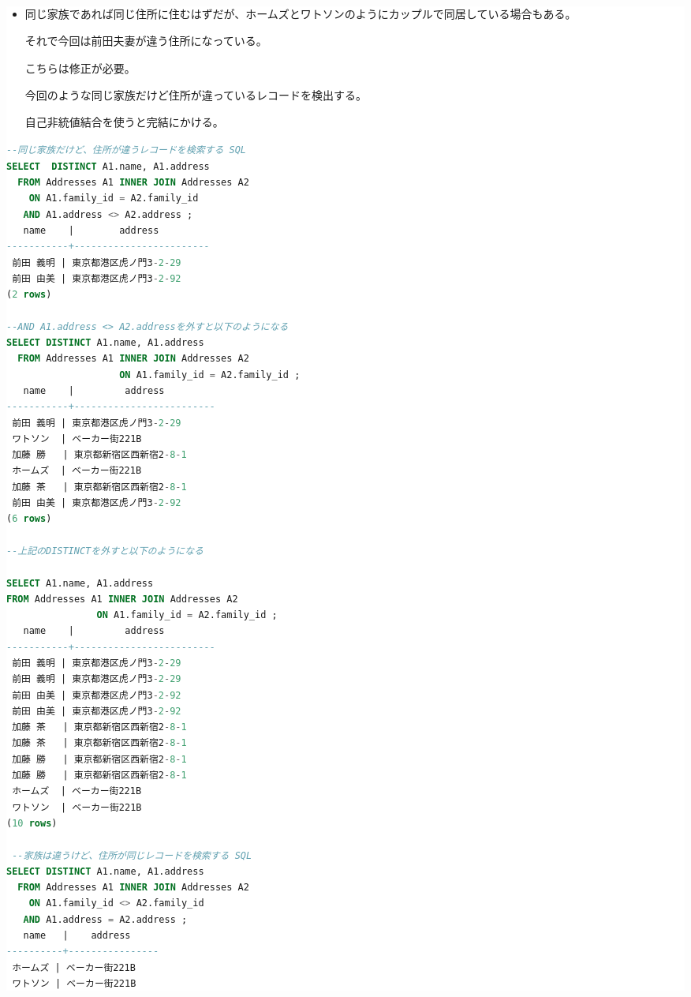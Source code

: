 ```sql
```

- 同じ家族であれば同じ住所に住むはずだが、ホームズとワトソンのようにカップルで同居している場合もある。

  それで今回は前田夫妻が違う住所になっている。

  こちらは修正が必要。

  今回のような同じ家族だけど住所が違っているレコードを検出する。

  自己非統値結合を使うと完結にかける。

```sql
--同じ家族だけど、住所が違うレコードを検索する SQL
SELECT  DISTINCT A1.name, A1.address
  FROM Addresses A1 INNER JOIN Addresses A2
    ON A1.family_id = A2.family_id
   AND A1.address <> A2.address ;
   name    |        address
-----------+------------------------
 前田 義明 | 東京都港区虎ノ門3-2-29
 前田 由美 | 東京都港区虎ノ門3-2-92
(2 rows)

--AND A1.address <> A2.addressを外すと以下のようになる
SELECT DISTINCT A1.name, A1.address
  FROM Addresses A1 INNER JOIN Addresses A2
                    ON A1.family_id = A2.family_id ;
   name    |         address
-----------+-------------------------
 前田 義明 | 東京都港区虎ノ門3-2-29
 ワトソン  | ベーカー街221B
 加藤 勝   | 東京都新宿区西新宿2-8-1
 ホームズ  | ベーカー街221B
 加藤 茶   | 東京都新宿区西新宿2-8-1
 前田 由美 | 東京都港区虎ノ門3-2-92
(6 rows)

--上記のDISTINCTを外すと以下のようになる

SELECT A1.name, A1.address
FROM Addresses A1 INNER JOIN Addresses A2
                ON A1.family_id = A2.family_id ;
   name    |         address
-----------+-------------------------
 前田 義明 | 東京都港区虎ノ門3-2-29
 前田 義明 | 東京都港区虎ノ門3-2-29
 前田 由美 | 東京都港区虎ノ門3-2-92
 前田 由美 | 東京都港区虎ノ門3-2-92
 加藤 茶   | 東京都新宿区西新宿2-8-1
 加藤 茶   | 東京都新宿区西新宿2-8-1
 加藤 勝   | 東京都新宿区西新宿2-8-1
 加藤 勝   | 東京都新宿区西新宿2-8-1
 ホームズ  | ベーカー街221B
 ワトソン  | ベーカー街221B
(10 rows)

 --家族は違うけど、住所が同じレコードを検索する SQL
SELECT DISTINCT A1.name, A1.address
  FROM Addresses A1 INNER JOIN Addresses A2
    ON A1.family_id <> A2.family_id
   AND A1.address = A2.address ;
   name   |    address
----------+----------------
 ホームズ | ベーカー街221B
 ワトソン | ベーカー街221B
```